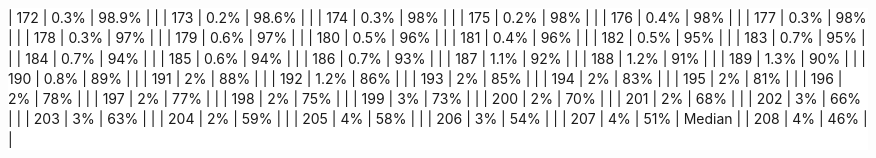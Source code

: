 | 172 | 0.3% | 98.9% |  |
| 173 | 0.2% | 98.6% |  |
| 174 | 0.3% | 98% |  |
| 175 | 0.2% | 98% |  |
| 176 | 0.4% | 98% |  |
| 177 | 0.3% | 98% |  |
| 178 | 0.3% | 97% |  |
| 179 | 0.6% | 97% |  |
| 180 | 0.5% | 96% |  |
| 181 | 0.4% | 96% |  |
| 182 | 0.5% | 95% |  |
| 183 | 0.7% | 95% |  |
| 184 | 0.7% | 94% |  |
| 185 | 0.6% | 94% |  |
| 186 | 0.7% | 93% |  |
| 187 | 1.1% | 92% |  |
| 188 | 1.2% | 91% |  |
| 189 | 1.3% | 90% |  |
| 190 | 0.8% | 89% |  |
| 191 | 2% | 88% |  |
| 192 | 1.2% | 86% |  |
| 193 | 2% | 85% |  |
| 194 | 2% | 83% |  |
| 195 | 2% | 81% |  |
| 196 | 2% | 78% |  |
| 197 | 2% | 77% |  |
| 198 | 2% | 75% |  |
| 199 | 3% | 73% |  |
| 200 | 2% | 70% |  |
| 201 | 2% | 68% |  |
| 202 | 3% | 66% |  |
| 203 | 3% | 63% |  |
| 204 | 2% | 59% |  |
| 205 | 4% | 58% |  |
| 206 | 3% | 54% |  |
| 207 | 4% | 51% | Median |
| 208 | 4% | 46% |  |